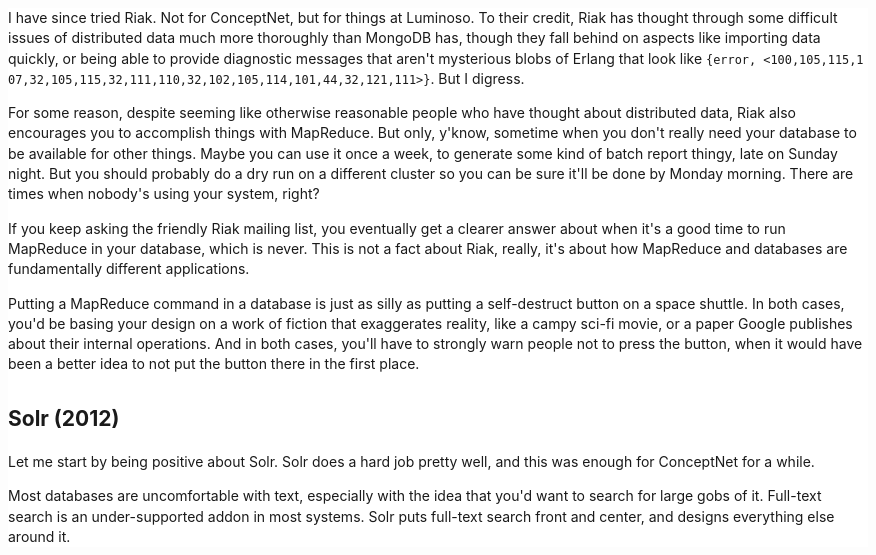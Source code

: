 I have since tried Riak. Not for ConceptNet, but for things at Luminoso. To their credit, Riak has thought through some difficult issues of distributed data much more thoroughly than MongoDB has, though they fall behind on aspects like importing data quickly, or being able to provide diagnostic messages that aren't mysterious blobs of Erlang that look like `{error, <100,105,115,107,32,105,115,32,111,110,32,102,105,114,101,44,32,121,111>}`. But I digress.

For some reason, despite seeming like otherwise reasonable people who have thought about distributed data, Riak also encourages you to accomplish things with MapReduce. But only, y'know, sometime when you don't really need your database to be available for other things. Maybe you can use it once a week, to generate some kind of batch report thingy, late on Sunday night. But you should probably do a dry run on a different cluster so you can be sure it'll be done by Monday morning. There are times when nobody's using your system, right?

If you keep asking the friendly Riak mailing list, you eventually get a clearer answer about when it's a good time to run MapReduce in your database, which is never. This is not a fact about Riak, really, it's about how MapReduce and databases are fundamentally different applications.

Putting a MapReduce command in a database is just as silly as putting a self-destruct button on a space shuttle. In both cases, you'd be basing your design on a work of fiction that exaggerates reality, like a campy sci-fi movie, or a paper Google publishes about their internal operations. And in both cases, you'll have to strongly warn people not to press the button, when it would have been a better idea to not put the button there in the first place.


## Solr (2012)

Let me start by being positive about Solr. Solr does a hard job pretty well, and this was enough for ConceptNet for a while.

Most databases are uncomfortable with text, especially with the idea that you'd want to search for large gobs of it. Full-text search is an under-supported addon in most systems. Solr puts full-text search front and center, and designs everything else around it.
